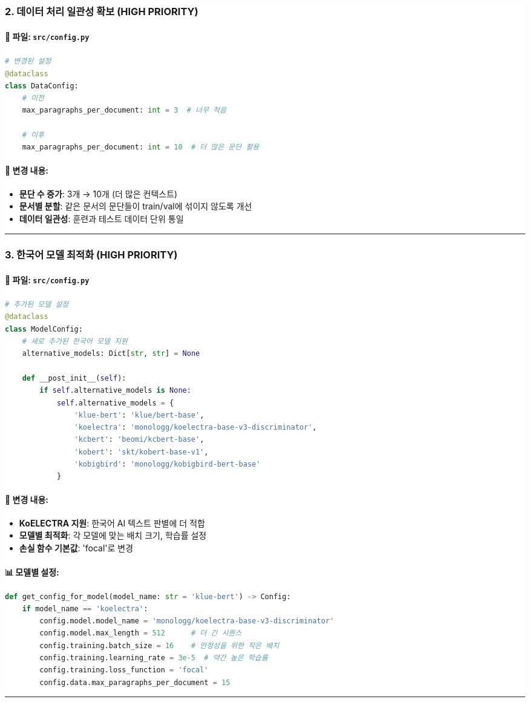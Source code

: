 
### 2. 데이터 처리 일관성 확보 (HIGH PRIORITY)

#### 📁 파일: `src/config.py`
```python
# 변경된 설정
@dataclass
class DataConfig:
    # 이전
    max_paragraphs_per_document: int = 3  # 너무 적음
    
    # 이후
    max_paragraphs_per_document: int = 10  # 더 많은 문단 활용
```

#### 🔄 변경 내용:
- **문단 수 증가**: 3개 → 10개 (더 많은 컨텍스트)
- **문서별 분할**: 같은 문서의 문단들이 train/val에 섞이지 않도록 개선
- **데이터 일관성**: 훈련과 테스트 데이터 단위 통일

---

### 3. 한국어 모델 최적화 (HIGH PRIORITY)

#### 📁 파일: `src/config.py`
```python
# 추가된 모델 설정
@dataclass
class ModelConfig:
    # 새로 추가된 한국어 모델 지원
    alternative_models: Dict[str, str] = None
    
    def __post_init__(self):
        if self.alternative_models is None:
            self.alternative_models = {
                'klue-bert': 'klue/bert-base',
                'koelectra': 'monologg/koelectra-base-v3-discriminator',
                'kcbert': 'beomi/kcbert-base',
                'kobert': 'skt/kobert-base-v1',
                'kobigbird': 'monologg/kobigbird-bert-base'
            }
```

#### 🔄 변경 내용:
- **KoELECTRA 지원**: 한국어 AI 텍스트 판별에 더 적합
- **모델별 최적화**: 각 모델에 맞는 배치 크기, 학습률 설정
- **손실 함수 기본값**: 'focal'로 변경

#### 📊 모델별 설정:
```python
def get_config_for_model(model_name: str = 'klue-bert') -> Config:
    if model_name == 'koelectra':
        config.model.model_name = 'monologg/koelectra-base-v3-discriminator'
        config.model.max_length = 512      # 더 긴 시퀀스
        config.training.batch_size = 16    # 안정성을 위한 작은 배치
        config.training.learning_rate = 3e-5  # 약간 높은 학습률
        config.training.loss_function = 'focal'
        config.data.max_paragraphs_per_document = 15
```

---